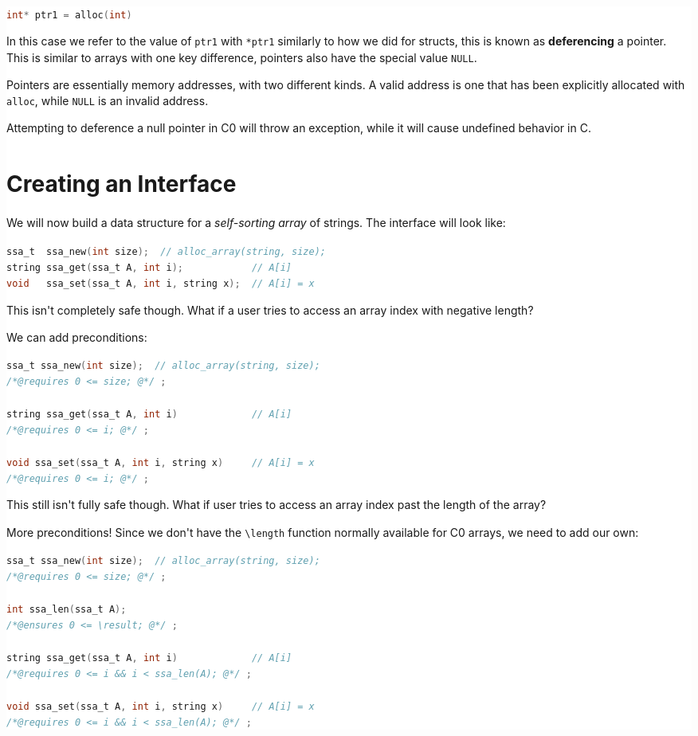 ```c
int* ptr1 = alloc(int)
```

In this case we refer to the value of `ptr1` with `*ptr1` similarly to how we did for structs, this is known as **deferencing** a pointer. This is similar to arrays with one key difference, pointers also have the special value `NULL`.

Pointers are essentially memory addresses, with two different kinds. A valid address is one that has been explicitly allocated with `alloc`, while `NULL` is an invalid address.

Attempting to deference a null pointer in C0 will throw an exception, while it will cause undefined behavior in C.
# Creating an Interface
We will now build a data structure for a *self-sorting array* of strings. The interface will look like:

```c
ssa_t  ssa_new(int size);  // alloc_array(string, size);
string ssa_get(ssa_t A, int i);            // A[i]
void   ssa_set(ssa_t A, int i, string x);  // A[i] = x
```

This isn't completely safe though. What if a user tries to access an array index with negative length?

We can add preconditions:

```c
ssa_t ssa_new(int size);  // alloc_array(string, size);
/*@requires 0 <= size; @*/ ;

string ssa_get(ssa_t A, int i)             // A[i]
/*@requires 0 <= i; @*/ ;

void ssa_set(ssa_t A, int i, string x)     // A[i] = x
/*@requires 0 <= i; @*/ ;
```

This still isn't fully safe though. What if user tries to access an array index past the length of the array?

More preconditions! Since we don't have the `\length` function normally available for C0 arrays, we need to add our own:

```c
ssa_t ssa_new(int size);  // alloc_array(string, size);
/*@requires 0 <= size; @*/ ;

int ssa_len(ssa_t A);
/*@ensures 0 <= \result; @*/ ;

string ssa_get(ssa_t A, int i)             // A[i]
/*@requires 0 <= i && i < ssa_len(A); @*/ ;

void ssa_set(ssa_t A, int i, string x)     // A[i] = x
/*@requires 0 <= i && i < ssa_len(A); @*/ ;
```
